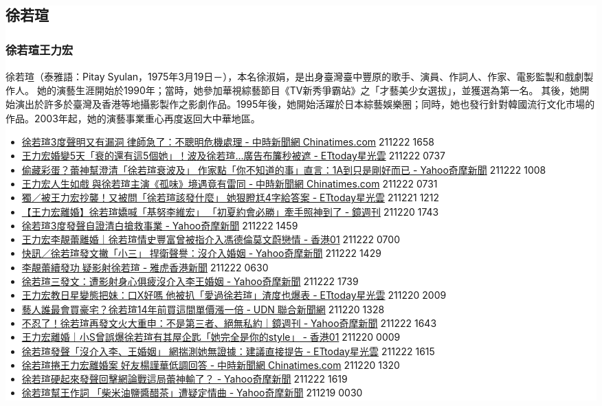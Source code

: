 ## 徐若瑄

### 徐若瑄王力宏

徐若瑄（泰雅語：Pitay Syulan，1975年3月19日－），本名徐淑娟，是出身臺灣臺中豐原的歌手、演員、作詞人、作家、電影監製和戲劇製作人。
她的演藝生涯開始於1990年；當時，她參加華視綜藝節目《TV新秀爭霸站》之「才藝美少女選拔」，並獲選為第一名。 其後，她開始演出於許多於臺灣及香港等地攝影製作之影劇作品。1995年後，她開始活躍於日本綜藝娛樂圈；同時，她也發行針對韓國流行文化市場的作品。2003年起，她的演藝事業重心再度返回大中華地區。
- [徐若瑄3度聲明又有漏洞 律師急了：不聰明危機處理 - 中時新聞網 Chinatimes.com](https://www.chinatimes.com/realtimenews/20211222004246-260404 "徐若瑄3度聲明又有漏洞 律師急了：不聰明危機處理 - 中時新聞網 Chinatimes.com") 211222 1658
- [王力宏婚變5天「衰的還有這5個她」！波及徐若瑄…廣告布簾秒被遮 - ETtoday星光雲](https://star.ettoday.net/news/2151750 "王力宏婚變5天「衰的還有這5個她」！波及徐若瑄…廣告布簾秒被遮 - ETtoday星光雲") 211222 0737
- [偷藏彩蛋？蕾神幫澄清「徐若瑄衰波及」 作家點「你不知道的事」直言：1A到只是剛好而已 - Yahoo奇摩新聞](https://tw.news.yahoo.com/%E5%81%B7%E8%97%8F%E5%BD%A9%E8%9B%8B-%E8%95%BE%E7%A5%9E%E5%B9%AB%E6%BE%84%E6%B8%85-%E5%BE%90%E8%8B%A5%E7%91%84%E8%A1%B0%E6%B3%A2%E5%8F%8A-%E4%BD%9C%E5%AE%B6%E9%BB%9E-%E4%BD%A0%E4%B8%8D%E7%9F%A5%E9%81%93%E7%9A%84%E4%BA%8B-020837919.html "偷藏彩蛋？蕾神幫澄清「徐若瑄衰波及」 作家點「你不知道的事」直言：1A到只是剛好而已 - Yahoo奇摩新聞") 211222 1008
- [王力宏人生如戲 與徐若瑄主演《孤味》境遇竟有雷同 - 中時新聞網 Chinatimes.com](https://www.chinatimes.com/realtimenews/20211222000022-260404 "王力宏人生如戲 與徐若瑄主演《孤味》境遇竟有雷同 - 中時新聞網 Chinatimes.com") 211222 0731
- [獨／被王力宏抄襲！又被問「徐若瑄該發什麼」 她狠瞪尪4字給答案 - ETtoday星光雲](https://star.ettoday.net/news/2151196 "獨／被王力宏抄襲！又被問「徐若瑄該發什麼」 她狠瞪尪4字給答案 - ETtoday星光雲") 211221 1212
- [【王力宏離婚】徐若瑄嬌喊「基努李維宏」 「初夏約會必勝」牽手照神到了 - 鏡週刊](https://www.mirrormedia.mg/story/20211220ent014/ "【王力宏離婚】徐若瑄嬌喊「基努李維宏」 「初夏約會必勝」牽手照神到了 - 鏡週刊") 211220 1743
- [徐若瑄3度發聲自證清白搶救事業 - Yahoo奇摩新聞](https://tw.news.yahoo.com/%E5%BE%90%E8%8B%A5%E7%91%843%E5%BA%A6%E7%99%BC%E8%81%B2%E8%87%AA%E8%AD%89%E6%B8%85%E7%99%BD-%E6%90%B6%E6%95%91%E4%BA%8B%E6%A5%AD-065923608.html "徐若瑄3度發聲自證清白搶救事業 - Yahoo奇摩新聞") 211222 1459
- [王力宏李靚蕾離婚｜徐若瑄情史豐富曾被指介入馮德倫莫文蔚戀情 - 香港01](https://www.hk01.com/%E5%8D%B3%E6%99%82%E5%A8%9B%E6%A8%82/714873/%E7%8E%8B%E5%8A%9B%E5%AE%8F%E6%9D%8E%E9%9D%9A%E8%95%BE%E9%9B%A2%E5%A9%9A-%E5%BE%90%E8%8B%A5%E7%91%84%E6%83%85%E5%8F%B2%E8%B1%90%E5%AF%8C-%E6%9B%BE%E8%A2%AB%E6%8C%87%E4%BB%8B%E5%85%A5%E9%A6%AE%E5%BE%B7%E5%80%AB%E8%8E%AB%E6%96%87%E8%94%9A%E6%88%80%E6%83%85 "王力宏李靚蕾離婚｜徐若瑄情史豐富曾被指介入馮德倫莫文蔚戀情 - 香港01") 211222 0700
- [快訊／徐若瑄發文撇「小三」 捍衛聲譽：沒介入婚姻 - Yahoo奇摩新聞](https://tw.news.yahoo.com/%E5%BF%AB%E8%A8%8A-%E5%BE%90%E8%8B%A5%E7%91%84%E7%99%BC%E6%96%87%E6%92%87-%E5%B0%8F%E4%B8%89-%E6%8D%8D%E8%A1%9B%E8%81%B2%E8%AD%BD-%E6%B2%92%E4%BB%8B%E5%85%A5%E5%A9%9A%E5%A7%BB-062954003.html "快訊／徐若瑄發文撇「小三」 捍衛聲譽：沒介入婚姻 - Yahoo奇摩新聞") 211222 1429
- [李靚蕾續發功 疑影射徐若瑄 - 雅虎香港新聞](https://hk.news.yahoo.com/%E6%9D%8E%E9%9D%9A%E8%95%BE%E7%BA%8C%E7%99%BC%E5%8A%9F-%E7%96%91%E5%BD%B1%E5%B0%84%E5%BE%90%E8%8B%A5%E7%91%84-223000888.html "李靚蕾續發功 疑影射徐若瑄 - 雅虎香港新聞") 211222 0630
- [徐若瑄三發文：遭影射身心俱疲沒介入李王婚姻 - Yahoo奇摩新聞](https://tw.tv.yahoo.com/%E5%BE%90%E8%8B%A5%E7%91%84%E4%B8%89%E7%99%BC%E6%96%87-%E9%81%AD%E5%BD%B1%E5%B0%84%E8%BA%AB%E5%BF%83%E4%BF%B1%E7%96%B2-%E6%B2%92%E4%BB%8B%E5%85%A5%E6%9D%8E%E7%8E%8B%E5%A9%9A%E5%A7%BB-092010827.html "徐若瑄三發文：遭影射身心俱疲沒介入李王婚姻 - Yahoo奇摩新聞") 211222 1739
- [王力宏教日星變態把妹：口X好嗎 他被扒「愛過徐若瑄」渣度也爆表 - ETtoday星光雲](https://star.ettoday.net/news/2150819 "王力宏教日星變態把妹：口X好嗎 他被扒「愛過徐若瑄」渣度也爆表 - ETtoday星光雲") 211220 2009
- [藝人誰最會買豪宅？徐若瑄14年前買這間單價漲一倍 - UDN 聯合新聞網](https://udn.com/news/story/7241/5974791 "藝人誰最會買豪宅？徐若瑄14年前買這間單價漲一倍 - UDN 聯合新聞網") 211220 1328
- [不忍了！徐若瑄再發文火大重申：不是第三者、絕無私約｜鏡週刊 - Yahoo奇摩新聞](https://tw.tv.yahoo.com/news-video/%E4%B8%8D%E5%BF%8D%E4%BA%86-%E5%BE%90%E8%8B%A5%E7%91%84%E5%86%8D%E7%99%BC%E6%96%87-%E7%81%AB%E5%A4%A7%E9%87%8D%E7%94%B3-%E4%B8%8D%E6%98%AF%E7%AC%AC%E4%B8%89%E8%80%85-%E7%B5%95%E7%84%A1%E7%A7%81%E7%B4%84-082702143.html "不忍了！徐若瑄再發文火大重申：不是第三者、絕無私約｜鏡週刊 - Yahoo奇摩新聞") 211222 1643
- [王力宏離婚｜小S曾誤爆徐若瑄有其屋企匙「她完全是你的style」 - 香港01](https://www.hk01.com/%E5%8D%B3%E6%99%82%E5%A8%9B%E6%A8%82/713875/%E7%8E%8B%E5%8A%9B%E5%AE%8F%E9%9B%A2%E5%A9%9A-%E5%B0%8Fs%E6%9B%BE%E8%AA%A4%E7%88%86%E5%BE%90%E8%8B%A5%E7%91%84%E6%9C%89%E5%85%B6%E5%B1%8B%E4%BC%81%E5%8C%99-%E5%A5%B9%E5%AE%8C%E5%85%A8%E6%98%AF%E4%BD%A0%E7%9A%84style "王力宏離婚｜小S曾誤爆徐若瑄有其屋企匙「她完全是你的style」 - 香港01") 211220 0009
- [徐若瑄發聲「沒介入李、王婚姻」 網揣測她無證據：建議直接提告 - ETtoday星光雲](https://star.ettoday.net/media/81/304996 "徐若瑄發聲「沒介入李、王婚姻」 網揣測她無證據：建議直接提告 - ETtoday星光雲") 211222 1615
- [徐若瑄捲王力宏離婚案 好友楊謹華低調回答 - 中時新聞網 Chinatimes.com](https://www.chinatimes.com/realtimenews/20211220002341-260404 "徐若瑄捲王力宏離婚案 好友楊謹華低調回答 - 中時新聞網 Chinatimes.com") 211220 1320
- [徐若瑄硬起來發聲回擊網論戰這局蕾神輸了？ - Yahoo奇摩新聞](https://tw.tv.yahoo.com/%E5%BE%90%E8%8B%A5%E7%91%84%E7%A1%AC%E8%B5%B7%E4%BE%86%E7%99%BC%E8%81%B2%E5%9B%9E%E6%93%8A-%E7%B6%B2%E8%AB%96%E6%88%B0%E9%80%99%E5%B1%80%E8%95%BE%E7%A5%9E%E8%BC%B8%E4%BA%86-075846200.html "徐若瑄硬起來發聲回擊網論戰這局蕾神輸了？ - Yahoo奇摩新聞") 211222 1619
- [徐若瑄幫王作詞 「柴米油鹽醬醋茶」遭疑定情曲 - Yahoo奇摩新聞](https://tw.news.yahoo.com/%E5%BE%90%E8%8B%A5%E7%91%84%E5%B9%AB%E7%8E%8B%E4%BD%9C%E8%A9%9E-%E6%9F%B4%E7%B1%B3%E6%B2%B9%E9%B9%BD%E9%86%AC%E9%86%8B%E8%8C%B6-%E9%81%AD%E7%96%91%E5%AE%9A%E6%83%85%E6%9B%B2-111729809.html "徐若瑄幫王作詞 「柴米油鹽醬醋茶」遭疑定情曲 - Yahoo奇摩新聞") 211219 0030